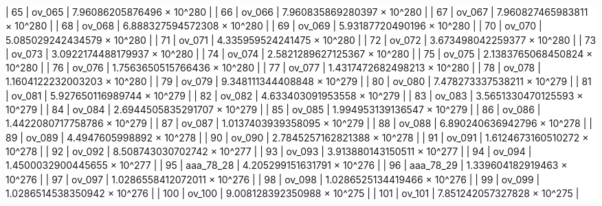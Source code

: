 | 65 | ov_065 | 7.96086205876496 × 10^280 |
| 66 | ov_066 | 7.960835869280397 × 10^280 |
| 67 | ov_067 | 7.960827465983811 × 10^280 |
| 68 | ov_068 | 6.888327594572308 × 10^280 |
| 69 | ov_069 | 5.93187720490196 × 10^280 |
| 70 | ov_070 | 5.085029242434579 × 10^280 |
| 71 | ov_071 | 4.335959524241475 × 10^280 |
| 72 | ov_072 | 3.673498042259377 × 10^280 |
| 73 | ov_073 | 3.0922174488179937 × 10^280 |
| 74 | ov_074 | 2.5821289627125367 × 10^280 |
| 75 | ov_075 | 2.1383765068450824 × 10^280 |
| 76 | ov_076 | 1.7563650515766436 × 10^280 |
| 77 | ov_077 | 1.4317472682498213 × 10^280 |
| 78 | ov_078 | 1.1604122232003203 × 10^280 |
| 79 | ov_079 | 9.348111344408848 × 10^279 |
| 80 | ov_080 | 7.478273337538211 × 10^279 |
| 81 | ov_081 | 5.927650116989744 × 10^279 |
| 82 | ov_082 | 4.633403091953558 × 10^279 |
| 83 | ov_083 | 3.5651330470125593 × 10^279 |
| 84 | ov_084 | 2.6944505835291707 × 10^279 |
| 85 | ov_085 | 1.994953139136547 × 10^279 |
| 86 | ov_086 | 1.4422080717758786 × 10^279 |
| 87 | ov_087 | 1.0137403939358095 × 10^279 |
| 88 | ov_088 | 6.890240636942796 × 10^278 |
| 89 | ov_089 | 4.4947605998892 × 10^278 |
| 90 | ov_090 | 2.7845257162821388 × 10^278 |
| 91 | ov_091 | 1.6124673160510272 × 10^278 |
| 92 | ov_092 | 8.508743030702742 × 10^277 |
| 93 | ov_093 | 3.913880143150511 × 10^277 |
| 94 | ov_094 | 1.4500032900445655 × 10^277 |
| 95 | aaa_78_28 | 4.205299151631791 × 10^276 |
| 96 | aaa_78_29 | 1.339604182919463 × 10^276 |
| 97 | ov_097 | 1.0286558412072011 × 10^276 |
| 98 | ov_098 | 1.0286525134419466 × 10^276 |
| 99 | ov_099 | 1.0286514538350942 × 10^276 |
| 100 | ov_100 | 9.008128392350988 × 10^275 |
| 101 | ov_101 | 7.851242057327828 × 10^275 |